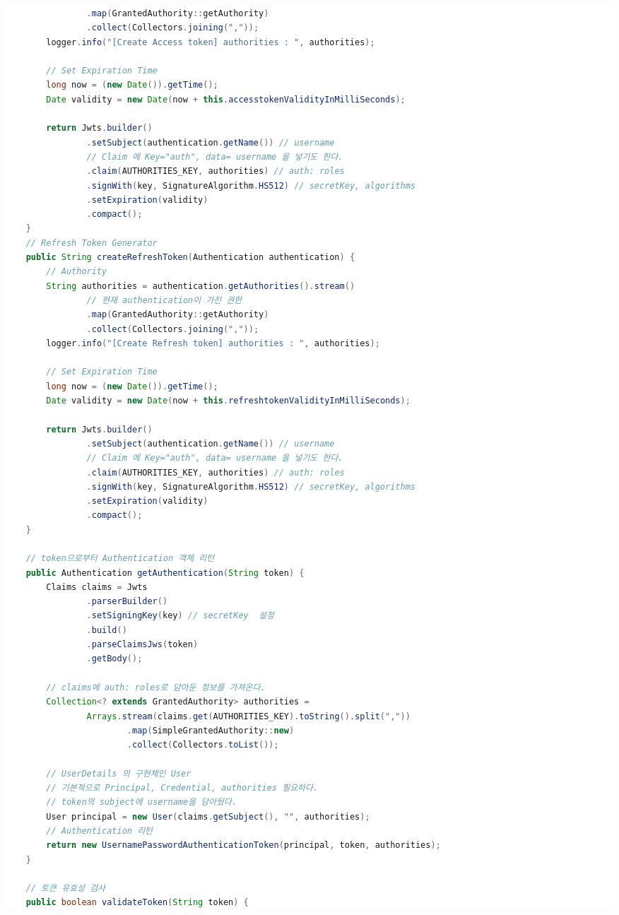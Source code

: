 ```java
                .map(GrantedAuthority::getAuthority)
                .collect(Collectors.joining(","));
        logger.info("[Create Access token] authorities : ", authorities);

        // Set Expiration Time
        long now = (new Date()).getTime();
        Date validity = new Date(now + this.accesstokenValidityInMilliSeconds);

        return Jwts.builder()
                .setSubject(authentication.getName()) // username
                // Claim 에 Key="auth", data= username 을 넣기도 한다.
                .claim(AUTHORITIES_KEY, authorities) // auth: roles
                .signWith(key, SignatureAlgorithm.HS512) // secretKey, algorithms
                .setExpiration(validity)
                .compact();
    }
    // Refresh Token Generator
    public String createRefreshToken(Authentication authentication) {
        // Authority
        String authorities = authentication.getAuthorities().stream()
                // 현재 authentication이 가진 권한
                .map(GrantedAuthority::getAuthority)
                .collect(Collectors.joining(","));
        logger.info("[Create Refresh token] authorities : ", authorities);

        // Set Expiration Time
        long now = (new Date()).getTime();
        Date validity = new Date(now + this.refreshtokenValidityInMilliSeconds);

        return Jwts.builder()
                .setSubject(authentication.getName()) // username
                // Claim 에 Key="auth", data= username 을 넣기도 한다.
                .claim(AUTHORITIES_KEY, authorities) // auth: roles
                .signWith(key, SignatureAlgorithm.HS512) // secretKey, algorithms
                .setExpiration(validity)
                .compact();
    }

    // token으로부터 Authentication 객체 리턴
    public Authentication getAuthentication(String token) {
        Claims claims = Jwts
                .parserBuilder()
                .setSigningKey(key) // secretKey  설정
                .build()
                .parseClaimsJws(token)
                .getBody();

        // claims에 auth: roles로 담아둔 정보를 가져온다.
        Collection<? extends GrantedAuthority> authorities =
                Arrays.stream(claims.get(AUTHORITIES_KEY).toString().split(","))
                        .map(SimpleGrantedAuthority::new)
                        .collect(Collectors.toList());

        // UserDetails 의 구현체인 User
        // 기본적으로 Principal, Credential, authorities 필요하다.
        // token의 subject에 username을 담아뒀다.
        User principal = new User(claims.getSubject(), "", authorities);
        // Authentication 리턴
        return new UsernamePasswordAuthenticationToken(principal, token, authorities);
    }

    // 토큰 유효성 검사
    public boolean validateToken(String token) {
```